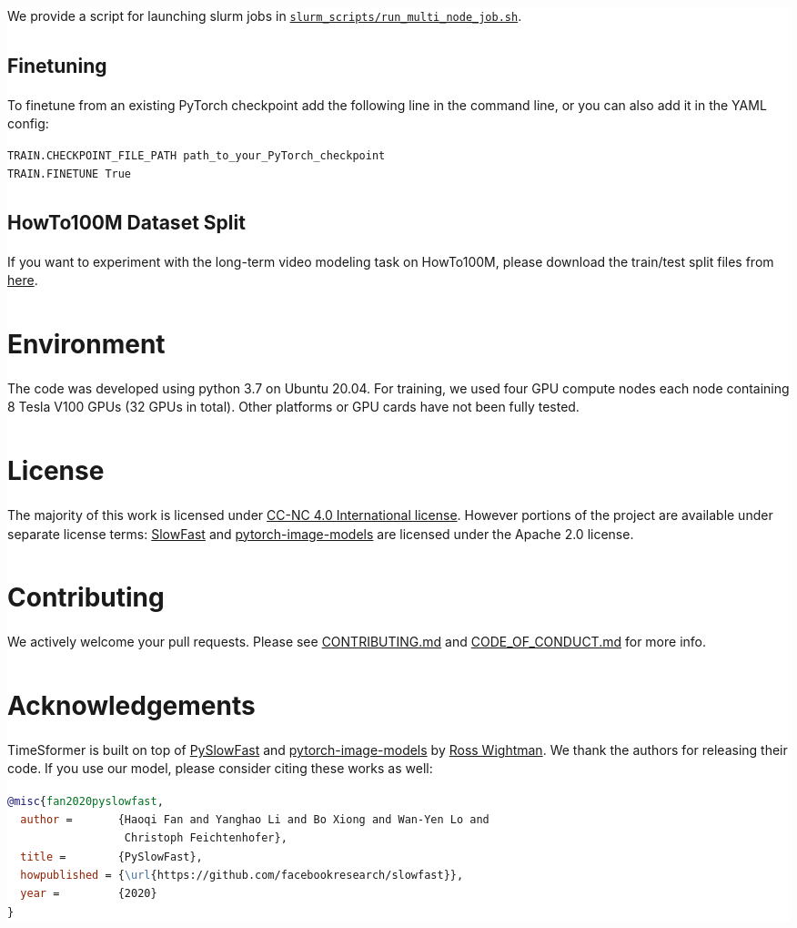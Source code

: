 We provide a script for launching slurm jobs in [`slurm_scripts/run_multi_node_job.sh`](slurm_scripts/run_multi_node_job.sh).

## Finetuning

To finetune from an existing PyTorch checkpoint add the following line in the command line, or you can also add it in the YAML config:

```
TRAIN.CHECKPOINT_FILE_PATH path_to_your_PyTorch_checkpoint
TRAIN.FINETUNE True
```

## HowTo100M Dataset Split

If you want to experiment with the long-term video modeling task on HowTo100M, please download the train/test split files from [here](https://www.dropbox.com/sh/ttvsxwqypijjuda/AACmJx1CnddW6cVBoc21eSuva?dl=0).


# Environment

The code was developed using python 3.7 on Ubuntu 20.04. For training, we used four GPU compute nodes each node containing 8 Tesla V100 GPUs (32 GPUs in total). Other platforms or GPU cards have not been fully tested.

# License

The majority of this work is licensed under [CC-NC 4.0 International license](LICENSE). However portions of the project are available under separate license terms: [SlowFast](https://github.com/facebookresearch/SlowFast) and [pytorch-image-models](https://github.com/rwightman/pytorch-image-models) are licensed under the Apache 2.0 license.

# Contributing

We actively welcome your pull requests. Please see [CONTRIBUTING.md](CONTRIBUTING.md) and [CODE_OF_CONDUCT.md](CODE_OF_CONDUCT.md) for more info.

# Acknowledgements

TimeSformer is built on top of [PySlowFast](https://github.com/facebookresearch/SlowFast) and [pytorch-image-models](https://github.com/rwightman/pytorch-image-models) by [Ross Wightman](https://github.com/rwightman). We thank the authors for releasing their code. If you use our model, please consider citing these works as well:

```BibTeX
@misc{fan2020pyslowfast,
  author =       {Haoqi Fan and Yanghao Li and Bo Xiong and Wan-Yen Lo and
                  Christoph Feichtenhofer},
  title =        {PySlowFast},
  howpublished = {\url{https://github.com/facebookresearch/slowfast}},
  year =         {2020}
}
```
